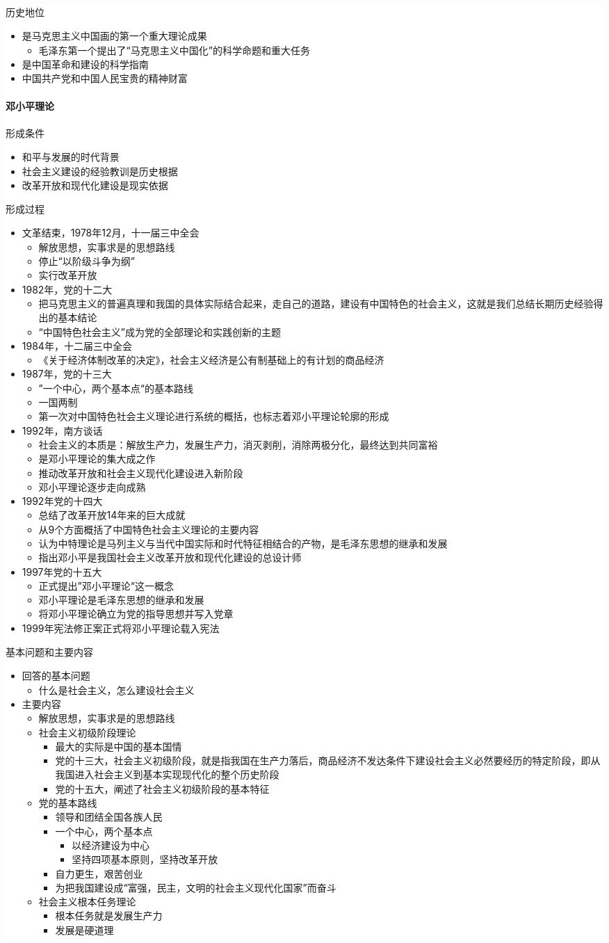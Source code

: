 历史地位

+ 是马克思主义中国画的第一个重大理论成果
    + 毛泽东第一个提出了“马克思主义中国化”的科学命题和重大任务
+ 是中国革命和建设的科学指南
+ 中国共产党和中国人民宝贵的精神财富



#### 邓小平理论

形成条件

+ 和平与发展的时代背景
+ 社会主义建设的经验教训是历史根据
+ 改革开放和现代化建设是现实依据

形成过程

+ 文革结束，1978年12月，十一届三中全会
    + 解放思想，实事求是的思想路线
    + 停止“以阶级斗争为纲”
    + 实行改革开放
+ 1982年，党的十二大
    + 把马克思主义的普遍真理和我国的具体实际结合起来，走自己的道路，建设有中国特色的社会主义，这就是我们总结长期历史经验得出的基本结论
    + “中国特色社会主义”成为党的全部理论和实践创新的主题
+ 1984年，十二届三中全会
    + 《关于经济体制改革的决定》，社会主义经济是公有制基础上的有计划的商品经济
+ 1987年，党的十三大
    + ”一个中心，两个基本点“的基本路线
    + 一国两制
    + 第一次对中国特色社会主义理论进行系统的概括，也标志着邓小平理论轮廓的形成
+ 1992年，南方谈话
    + 社会主义的本质是：解放生产力，发展生产力，消灭剥削，消除两极分化，最终达到共同富裕
    + 是邓小平理论的集大成之作
    + 推动改革开放和社会主义现代化建设进入新阶段
    + 邓小平理论逐步走向成熟
+ 1992年党的十四大
    + 总结了改革开放14年来的巨大成就
    + 从9个方面概括了中国特色社会主义理论的主要内容
    + 认为中特理论是马列主义与当代中国实际和时代特征相结合的产物，是毛泽东思想的继承和发展
    + 指出邓小平是我国社会主义改革开放和现代化建设的总设计师
+ 1997年党的十五大
    + 正式提出”邓小平理论“这一概念
    + 邓小平理论是毛泽东思想的继承和发展
    + 将邓小平理论确立为党的指导思想并写入党章
+ 1999年宪法修正案正式将邓小平理论载入宪法

基本问题和主要内容

+ 回答的基本问题
    + 什么是社会主义，怎么建设社会主义
+ 主要内容
    + 解放思想，实事求是的思想路线
    + 社会主义初级阶段理论
        + 最大的实际是中国的基本国情
        + 党的十三大，社会主义初级阶段，就是指我国在生产力落后，商品经济不发达条件下建设社会主义必然要经历的特定阶段，即从我国进入社会主义到基本实现现代化的整个历史阶段
        + 党的十五大，阐述了社会主义初级阶段的基本特征
    + 党的基本路线
        + 领导和团结全国各族人民
        + 一个中心，两个基本点
            + 以经济建设为中心
            + 坚持四项基本原则，坚持改革开放
        + 自力更生，艰苦创业
        + 为把我国建设成“富强，民主，文明的社会主义现代化国家”而奋斗
    + 社会主义根本任务理论
        + 根本任务就是发展生产力
        + 发展是硬道理